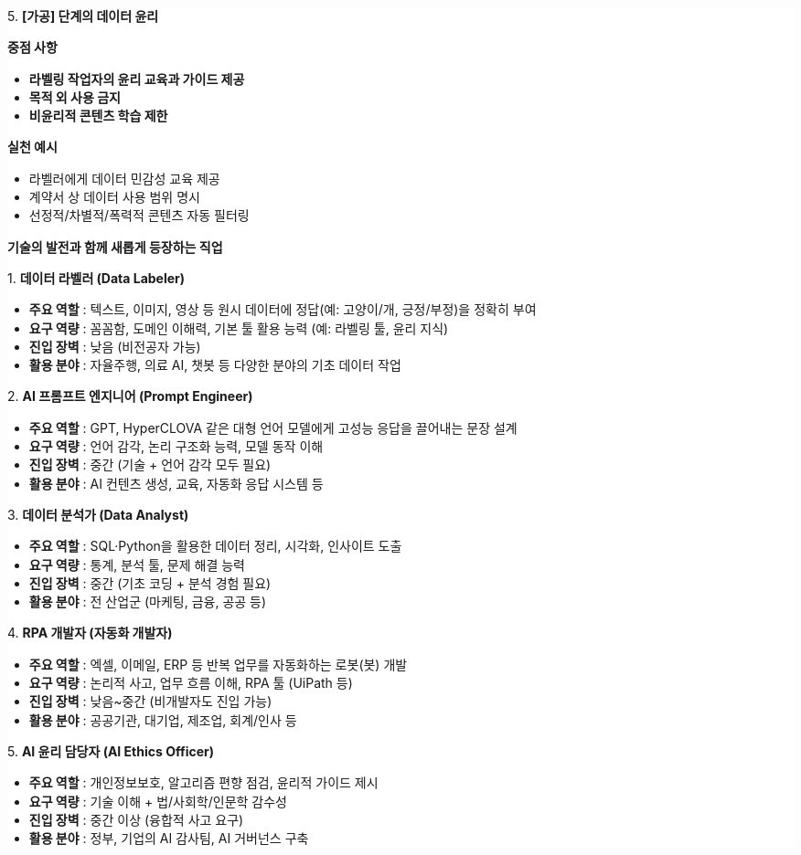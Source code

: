 

5\. **[가공] 단계의 데이터 윤리**

**중점 사항**

  * **라벨링 작업자의 윤리 교육과 가이드 제공**
  * **목적 외 사용 금지**
  * **비윤리적 콘텐츠 학습 제한**



**실천 예시**

  * 라벨러에게 데이터 민감성 교육 제공
  * 계약서 상 데이터 사용 범위 명시
  * 선정적/차별적/폭력적 콘텐츠 자동 필터링



**기술의 발전과 함께 새롭게 등장하는 직업**

1\. **데이터 라벨러 (Data Labeler)**

  * **주요 역할** : 텍스트, 이미지, 영상 등 원시 데이터에 정답(예: 고양이/개, 긍정/부정)을 정확히 부여
  * **요구 역량** : 꼼꼼함, 도메인 이해력, 기본 툴 활용 능력 (예: 라벨링 툴, 윤리 지식)
  * **진입 장벽** : 낮음 (비전공자 가능)
  * **활용 분야** : 자율주행, 의료 AI, 챗봇 등 다양한 분야의 기초 데이터 작업



2\. **AI 프롬프트 엔지니어 (Prompt Engineer)**

  * **주요 역할** : GPT, HyperCLOVA 같은 대형 언어 모델에게 고성능 응답을 끌어내는 문장 설계
  * **요구 역량** : 언어 감각, 논리 구조화 능력, 모델 동작 이해
  * **진입 장벽** : 중간 (기술 + 언어 감각 모두 필요)
  * **활용 분야** : AI 컨텐츠 생성, 교육, 자동화 응답 시스템 등



3\. **데이터 분석가 (Data Analyst)**

  * **주요 역할** : SQL·Python을 활용한 데이터 정리, 시각화, 인사이트 도출
  * **요구 역량** : 통계, 분석 툴, 문제 해결 능력
  * **진입 장벽** : 중간 (기초 코딩 + 분석 경험 필요)
  * **활용 분야** : 전 산업군 (마케팅, 금융, 공공 등)



4\. **RPA 개발자 (자동화 개발자)**

  * **주요 역할** : 엑셀, 이메일, ERP 등 반복 업무를 자동화하는 로봇(봇) 개발
  * **요구 역량** : 논리적 사고, 업무 흐름 이해, RPA 툴 (UiPath 등)
  * **진입 장벽** : 낮음~중간 (비개발자도 진입 가능)
  * **활용 분야** : 공공기관, 대기업, 제조업, 회계/인사 등



5\. **AI 윤리 담당자 (AI Ethics Officer)**

  * **주요 역할** : 개인정보보호, 알고리즘 편향 점검, 윤리적 가이드 제시
  * **요구 역량** : 기술 이해 + 법/사회학/인문학 감수성
  * **진입 장벽** : 중간 이상 (융합적 사고 요구)
  * **활용 분야** : 정부, 기업의 AI 감사팀, AI 거버넌스 구축
